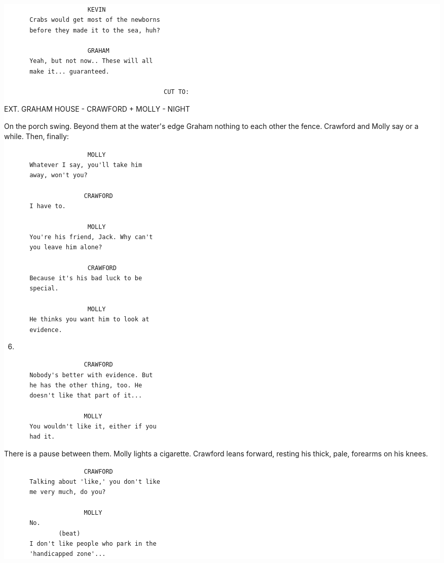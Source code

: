                            KEVIN
           Crabs would get most of the newborns
           before they made it to the sea, huh?

                           GRAHAM
           Yeah, but not now.. These will all
           make it... guaranteed.

                                                CUT TO:


EXT. GRAHAM HOUSE - CRAWFORD + MOLLY - NIGHT

On the porch swing. Beyond them at the water's edge Graham
nothing to each other    the fence. Crawford and Molly say
or a while. Then, finally:

                           MOLLY
           Whatever I say, you'll take him
           away, won't you?

                          CRAWFORD
           I have to.

                           MOLLY
           You're his friend, Jack. Why can't
           you leave him alone?

                           CRAWFORD
           Because it's his bad luck to be
           special.

                           MOLLY
           He thinks you want him to look at
           evidence.

6.

                          CRAWFORD
           Nobody's better with evidence. But
           he has the other thing, too. He
           doesn't like that part of it...

                          MOLLY
           You wouldn't like it, either if you
           had it.

There is a pause between them. Molly lights a cigarette.
Crawford leans forward, resting his thick, pale, forearms
on his knees.

                          CRAWFORD
           Talking about 'like,' you don't like
           me very much, do you?

                          MOLLY
           No.
                   (beat)
           I don't like people who park in the
           'handicapped zone'...
